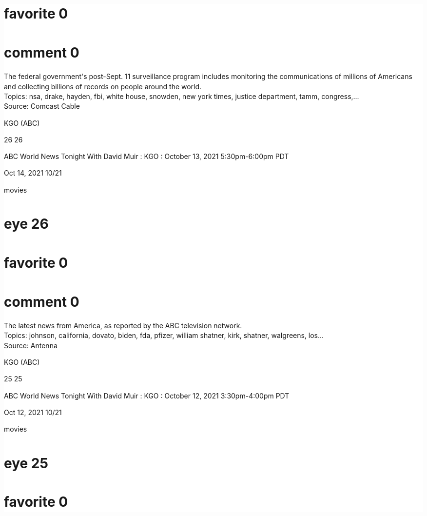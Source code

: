 <span class="iconochive-favorite" aria-hidden="true"></span><span class="sr-only">favorite</span> 0
===================================================================================================

<span class="iconochive-comment" aria-hidden="true"></span><span class="sr-only">comment</span> 0
=================================================================================================

The federal government's post-Sept. 11 surveillance program includes monitoring the communications of millions of Americans and collecting billions of records on people around the world.  
Topics: nsa, drake, hayden, fbi, white house, snowden, new york times, justice department, tamm, congress,...  
Source: Comcast Cable  

<a href="/details/TV-KGO" class="stealth"></a>

KGO (ABC)

26 26

[](/details/KGO_20211014_003000_ABC_World_News_Tonight_With_David_Muir "ABC World News Tonight With David Muir : KGO : October 13, 2021 5:30pm-6:00pm PDT")

ABC World News Tonight With David Muir : KGO : October 13, 2021 5:30pm-6:00pm PDT

Oct 14, 2021 10/21

<span class="iconochive-movies" aria-hidden="true"></span><span class="sr-only">movies</span>

<span class="iconochive-eye" aria-hidden="true"></span><span class="sr-only">eye</span> 26
==========================================================================================

<span class="iconochive-favorite" aria-hidden="true"></span><span class="sr-only">favorite</span> 0
===================================================================================================

<span class="iconochive-comment" aria-hidden="true"></span><span class="sr-only">comment</span> 0
=================================================================================================

The latest news from America, as reported by the ABC television network.  
Topics: johnson, california, dovato, biden, fda, pfizer, william shatner, kirk, shatner, walgreens, los...  
Source: Antenna  

<a href="/details/TV-KGO" class="stealth"></a>

KGO (ABC)

25 25

[](/details/KGO_20211012_223000_ABC_World_News_Tonight_With_David_Muir "ABC World News Tonight With David Muir : KGO : October 12, 2021 3:30pm-4:00pm PDT")

ABC World News Tonight With David Muir : KGO : October 12, 2021 3:30pm-4:00pm PDT

Oct 12, 2021 10/21

<span class="iconochive-movies" aria-hidden="true"></span><span class="sr-only">movies</span>

<span class="iconochive-eye" aria-hidden="true"></span><span class="sr-only">eye</span> 25
==========================================================================================

<span class="iconochive-favorite" aria-hidden="true"></span><span class="sr-only">favorite</span> 0
===================================================================================================
